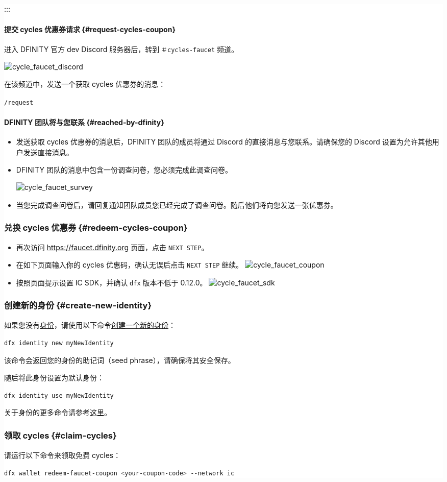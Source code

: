 :::

#### 提交 cycles 优惠券请求 {#request-cycles-coupon}

进入 DFINITY 官方 dev Discord 服务器后，转到 `＃cycles-faucet` 频道。

![cycle_faucet_discord](./img/cycle_faucet_discord.png)

在该频道中，发送一个获取 cycles 优惠券的消息：

```bash
/request
```

#### DFINITY 团队将与您联系 {#reached-by-dfinity}

- 发送获取 cycles 优惠券的消息后，DFINITY 团队的成员将通过 Discord 的直接消息与您联系。请确保您的 Discord 设置为允许其他用户发送直接消息。

- DFINITY 团队的消息中包含一份调查问卷，您必须完成此调查问卷。

  ![cycle_faucet_survey](./img/cycle_faucet_survey.png)

- 当您完成调查问卷后，请回复通知团队成员您已经完成了调查问卷。随后他们将向您发送一张优惠券。

### 兑换 cycles 优惠券 {#redeem-cycles-coupon}

- 再次访问 https://faucet.dfinity.org 页面，点击 `NEXT STEP`。

- 在如下页面输入你的 cycles 优惠码，确认无误后点击 `NEXT STEP` 继续。
  ![cycle_faucet_coupon](./img/cycle_faucet_coupon.png)

- 按照页面提示设置 IC SDK，并确认 `dfx` 版本不低于 0.12.0。
  ![cycle_faucet_sdk](./img/cycle_faucet_sdk.png)

### 创建新的身份 {#create-new-identity}

如果您没有[身份](https://ic123.xyz/docs/getting-started/ic-glossary/#identity)，请使用以下命令[创建一个新的身份](https://ic123.xyz/docs/getting-started/use-dfx/#create-identity)：

```bash
dfx identity new myNewIdentity
```

该命令会返回您的身份的助记词（seed phrase），请确保将其安全保存。

随后将此身份设置为默认身份：

```bash
dfx identity use myNewIdentity
```

关于身份的更多命令请参考[这里](https://ic123.xyz/docs/getting-started/use-dfx/#identity)。

### 领取 cycles {#claim-cycles}

请运行以下命令来领取免费 cycles：

```bash
dfx wallet redeem-faucet-coupon <your-coupon-code> --network ic
```
